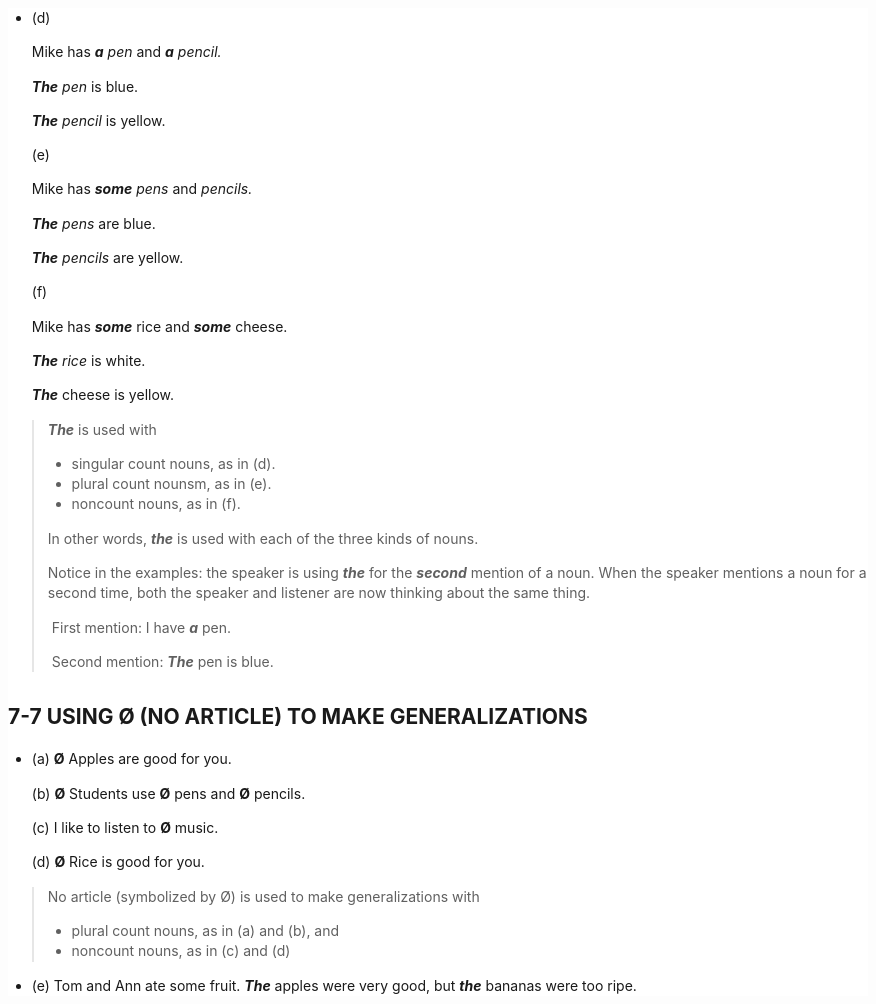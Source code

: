 * (d)

  Mike has ***a*** *pen* and ***a*** *pencil.*

  ***The*** *pen* is blue.

  ***The*** *pencil* is yellow.

  (e)

  Mike has ***some*** *pens* and *pencils.*

  ***The*** *pens* are blue.

  ***The*** *pencils* are yellow.

  (f)

  Mike has ***some*** rice and ***some*** cheese.

  ***The*** *rice* is white.

  ***The*** cheese is yellow.

> ***The*** is used with
>
> * singular count nouns, as in (d).
> * plural count nounsm, as in (e).
> * noncount nouns, as in (f).
>
> In other words, ***the*** is used with each of the three kinds of nouns.
>
> Notice in the examples: the speaker is using ***the*** for the ***second*** mention of a noun. When the speaker mentions a noun for a second time, both the speaker and listener are now thinking about the same thing.
>
> ​	First mention: I have ***a*** pen.
>
> ​	Second mention: ***The*** pen is blue.



## 7-7 USING Ø (NO ARTICLE) TO MAKE GENERALIZATIONS

* (a) **Ø** Apples are good for you.

  (b) **Ø** Students use **Ø** pens and **Ø** pencils.

  (c) I like to listen to **Ø** music.

  (d) **Ø** Rice is good for you.

> No article (symbolized by Ø) is used to make generalizations with
>
> * plural count nouns, as in (a) and (b), and
> * noncount nouns, as in (c) and (d)

* (e) Tom and Ann ate some fruit. ***The*** apples were very good, but ***the*** bananas were too ripe.
